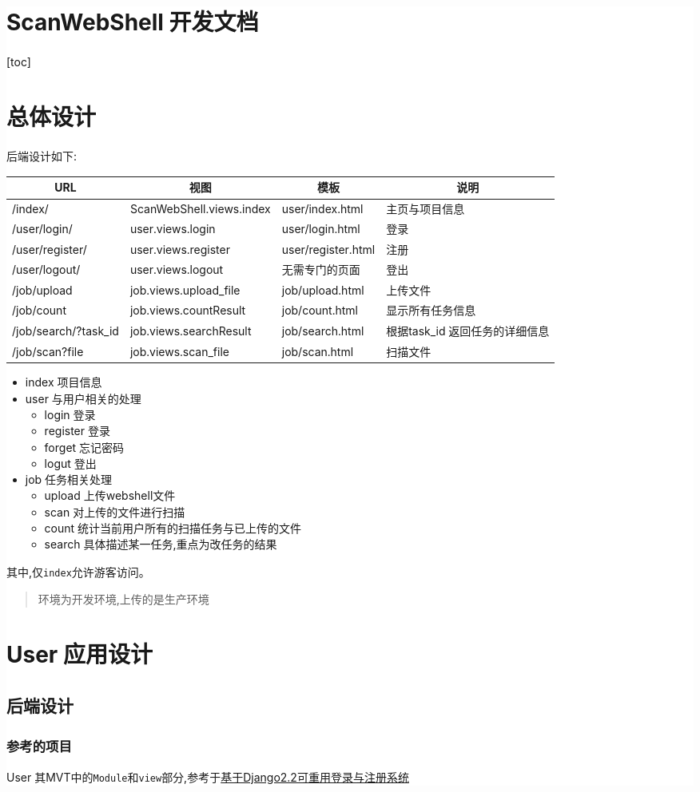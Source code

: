 # ScanWebShell 开发文档

[toc]





# 总体设计

后端设计如下:



| URL                  | 视图                     | 模板               | 说明                           |
| -------------------- | ------------------------ | ------------------ | ------------------------------ |
| /index/              | ScanWebShell.views.index | user/index.html    | 主页与项目信息                 |
| /user/login/         | user.views.login         | user/login.html    | 登录                           |
| /user/register/      | user.views.register      | user/register.html | 注册                           |
| /user/logout/        | user.views.logout        | 无需专门的页面     | 登出                           |
| /job/upload          | job.views.upload_file    | job/upload.html    | 上传文件                       |
| /job/count           | job.views.countResult    | job/count.html     | 显示所有任务信息               |
| /job/search/?task_id | job.views.searchResult   | job/search.html    | 根据task_id 返回任务的详细信息 |
| /job/scan?file       | job.views.scan_file      | job/scan.html      | 扫描文件                       |

* index  项目信息
* user 与用户相关的处理
  * login 登录
  * register 登录 
  * forget 忘记密码
  * logut 登出
* job 任务相关处理
  * upload 上传webshell文件
  * scan 对上传的文件进行扫描
  * count 统计当前用户所有的扫描任务与已上传的文件
  * search 具体描述某一任务,重点为改任务的结果

其中,仅`index`允许游客访问。
> 环境为开发环境,上传的是生产环境
# User 应用设计

## 后端设计

### 参考的项目

User 其MVT中的`Module`和`view`部分,参考于[基于Django2.2可重用登录与注册系统](https://www.liujiangblog.com/course/django/102)
